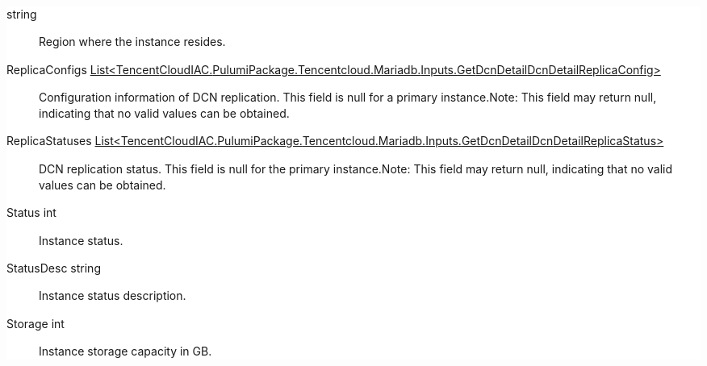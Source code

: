 </span>
        <span class="property-indicator"></span>
        <span class="property-type">string</span>
    </dt>
    <dd><p>Region where the instance resides.</p>
</dd><dt class="property-required"
            title="Required">
        <span id="replicaconfigs_csharp">
<a data-swiftype-name="resource-property" data-swiftype-type="text" href="#replicaconfigs_csharp" style="color: inherit; text-decoration: inherit;">Replica<wbr>Configs</a>
</span>
        <span class="property-indicator"></span>
        <span class="property-type"><a href="#getdcndetaildcndetailreplicaconfig">List&lt;Tencent<wbr>Cloud<wbr>IAC.<wbr>Pulumi<wbr>Package.<wbr>Tencentcloud.<wbr>Mariadb.<wbr>Inputs.<wbr>Get<wbr>Dcn<wbr>Detail<wbr>Dcn<wbr>Detail<wbr>Replica<wbr>Config&gt;</a></span>
    </dt>
    <dd><p>Configuration information of DCN replication. This field is null for a primary instance.Note: This field may return null, indicating that no valid values can be obtained.</p>
</dd><dt class="property-required"
            title="Required">
        <span id="replicastatuses_csharp">
<a data-swiftype-name="resource-property" data-swiftype-type="text" href="#replicastatuses_csharp" style="color: inherit; text-decoration: inherit;">Replica<wbr>Statuses</a>
</span>
        <span class="property-indicator"></span>
        <span class="property-type"><a href="#getdcndetaildcndetailreplicastatus">List&lt;Tencent<wbr>Cloud<wbr>IAC.<wbr>Pulumi<wbr>Package.<wbr>Tencentcloud.<wbr>Mariadb.<wbr>Inputs.<wbr>Get<wbr>Dcn<wbr>Detail<wbr>Dcn<wbr>Detail<wbr>Replica<wbr>Status&gt;</a></span>
    </dt>
    <dd><p>DCN replication status. This field is null for the primary instance.Note: This field may return null, indicating that no valid values can be obtained.</p>
</dd><dt class="property-required"
            title="Required">
        <span id="status_csharp">
<a data-swiftype-name="resource-property" data-swiftype-type="text" href="#status_csharp" style="color: inherit; text-decoration: inherit;">Status</a>
</span>
        <span class="property-indicator"></span>
        <span class="property-type">int</span>
    </dt>
    <dd><p>Instance status.</p>
</dd><dt class="property-required"
            title="Required">
        <span id="statusdesc_csharp">
<a data-swiftype-name="resource-property" data-swiftype-type="text" href="#statusdesc_csharp" style="color: inherit; text-decoration: inherit;">Status<wbr>Desc</a>
</span>
        <span class="property-indicator"></span>
        <span class="property-type">string</span>
    </dt>
    <dd><p>Instance status description.</p>
</dd><dt class="property-required"
            title="Required">
        <span id="storage_csharp">
<a data-swiftype-name="resource-property" data-swiftype-type="text" href="#storage_csharp" style="color: inherit; text-decoration: inherit;">Storage</a>
</span>
        <span class="property-indicator"></span>
        <span class="property-type">int</span>
    </dt>
    <dd><p>Instance storage capacity in GB.</p>
</dd><dt class="property-required"
            title="Required">
        <span id="vip_csharp">